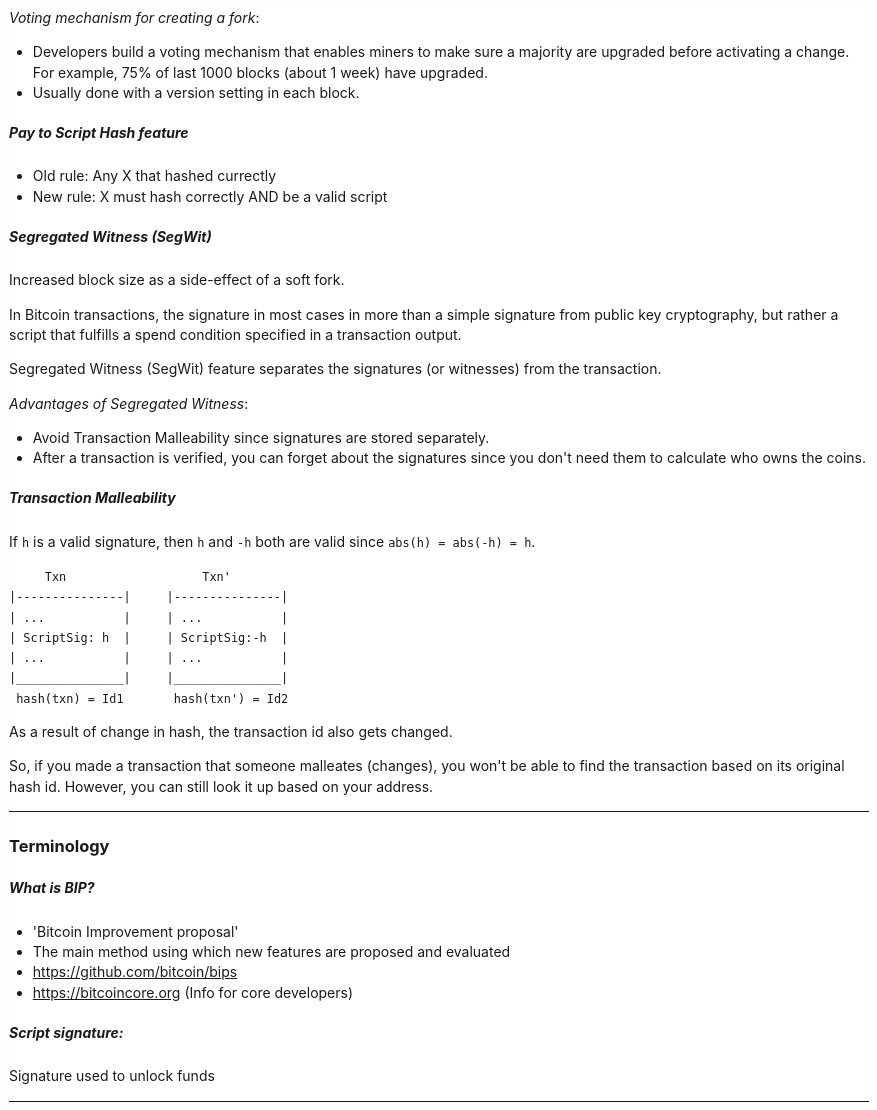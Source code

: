 *Voting mechanism for creating a fork*:
* Developers build a voting mechanism that enables miners to make sure a majority are upgraded before activating a change. For example, 75% of last 1000 blocks (about 1 week) have upgraded.
* Usually done with a version setting in each block.


##### Pay to Script Hash feature
* Old rule: Any X that hashed currectly
* New rule: X must hash correctly AND be a valid script

##### Segregated Witness (SegWit)
Increased block size as a side-effect of a soft fork.

In Bitcoin transactions, the signature in most cases in more than a simple signature from public key cryptography, but rather a script that fulfills a spend condition specified in a transaction output.

Segregated Witness (SegWit) feature separates the signatures (or witnesses) from the transaction.

*Advantages of Segregated Witness*:
* Avoid Transaction Malleability since signatures are stored separately.
* After a transaction is verified, you can forget about the signatures since you don't need them to calculate who owns the coins.

##### Transaction Malleability
If ```h``` is a valid signature, then ```h``` and ```-h``` both are valid since ```abs(h) = abs(-h) = h```.

```
     Txn                   Txn'            
|---------------|     |---------------|   
| ...           |     | ...           |   
| ScriptSig: h  |     | ScriptSig:-h  |   
| ...           |     | ...           |   
|_______________|     |_______________|   
 hash(txn) = Id1       hash(txn') = Id2   
```
As a result of change in hash, the transaction id also gets changed.

So, if you made a transaction that someone malleates (changes), you won't be able to find the transaction based on its original hash id.
However, you can still look it up based on your address.

---

### Terminology

##### What is BIP?
- 'Bitcoin Improvement proposal'
- The main method using which new features are proposed and evaluated
- https://github.com/bitcoin/bips
- https://bitcoincore.org (Info for core developers)

##### Script signature:
Signature used to unlock funds

---